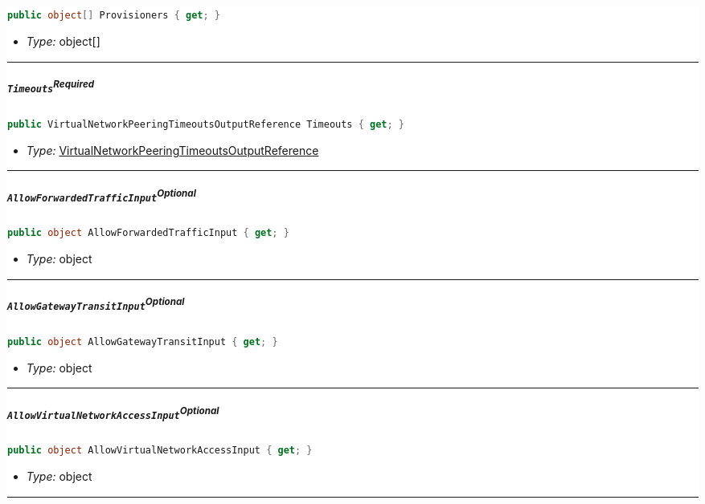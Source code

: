 ```csharp
public object[] Provisioners { get; }
```

- *Type:* object[]

---

##### `Timeouts`<sup>Required</sup> <a name="Timeouts" id="@cdktf/provider-azurerm.virtualNetworkPeering.VirtualNetworkPeering.property.timeouts"></a>

```csharp
public VirtualNetworkPeeringTimeoutsOutputReference Timeouts { get; }
```

- *Type:* <a href="#@cdktf/provider-azurerm.virtualNetworkPeering.VirtualNetworkPeeringTimeoutsOutputReference">VirtualNetworkPeeringTimeoutsOutputReference</a>

---

##### `AllowForwardedTrafficInput`<sup>Optional</sup> <a name="AllowForwardedTrafficInput" id="@cdktf/provider-azurerm.virtualNetworkPeering.VirtualNetworkPeering.property.allowForwardedTrafficInput"></a>

```csharp
public object AllowForwardedTrafficInput { get; }
```

- *Type:* object

---

##### `AllowGatewayTransitInput`<sup>Optional</sup> <a name="AllowGatewayTransitInput" id="@cdktf/provider-azurerm.virtualNetworkPeering.VirtualNetworkPeering.property.allowGatewayTransitInput"></a>

```csharp
public object AllowGatewayTransitInput { get; }
```

- *Type:* object

---

##### `AllowVirtualNetworkAccessInput`<sup>Optional</sup> <a name="AllowVirtualNetworkAccessInput" id="@cdktf/provider-azurerm.virtualNetworkPeering.VirtualNetworkPeering.property.allowVirtualNetworkAccessInput"></a>

```csharp
public object AllowVirtualNetworkAccessInput { get; }
```

- *Type:* object

---
